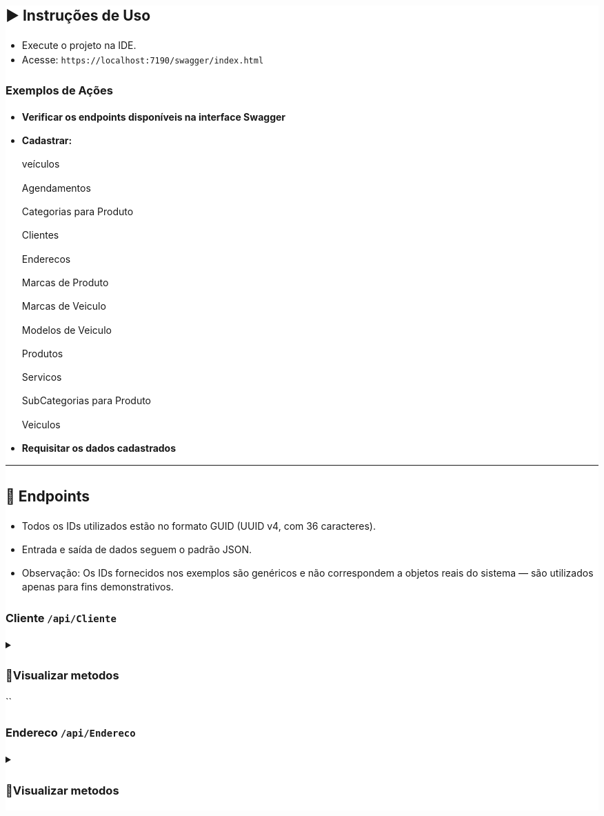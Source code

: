 
## ▶️ Instruções de Uso

- Execute o projeto na IDE.
- Acesse: `https://localhost:7190/swagger/index.html`

### Exemplos de Ações

- **Verificar os endpoints disponíveis na interface Swagger**
- **Cadastrar:**

    veículos

    Agendamentos

    Categorias para Produto

    Clientes

    Enderecos

    Marcas de Produto

    Marcas de Veiculo

    Modelos de Veiculo

    Produtos

    Servicos

    SubCategorias para Produto

    Veiculos
- **Requisitar os dados cadastrados**

---

## 🔗 Endpoints

- Todos os IDs utilizados estão no formato GUID (UUID v4, com 36 caracteres).

- Entrada e saída de dados seguem o padrão JSON.

- Observação: Os IDs fornecidos nos exemplos são genéricos e não correspondem a objetos reais do sistema — são utilizados apenas para fins demonstrativos.

### Cliente `/api/Cliente`


<details><summary><h3>📂Visualizar metodos</h3></summary></details>  ``

### Endereco `/api/Endereco`


<details><summary><h3>📂Visualizar metodos</h3></summary>

- **Nota:** É necessario haver um `Cliente` cadastrado para poder gerar um `Endereco`.

#### 🔹 GET `/api/Endereco/cpf/{cpf}`
